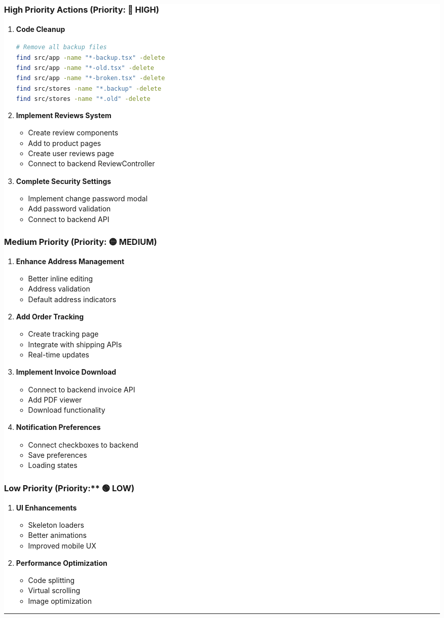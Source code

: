 ### High Priority Actions (Priority: 🔴 HIGH)

1. **Code Cleanup**
   ```bash
   # Remove all backup files
   find src/app -name "*-backup.tsx" -delete
   find src/app -name "*-old.tsx" -delete
   find src/app -name "*-broken.tsx" -delete
   find src/stores -name "*.backup" -delete
   find src/stores -name "*.old" -delete
   ```

2. **Implement Reviews System**
   - Create review components
   - Add to product pages
   - Create user reviews page
   - Connect to backend ReviewController

3. **Complete Security Settings**
   - Implement change password modal
   - Add password validation
   - Connect to backend API

### Medium Priority (Priority: 🟡 MEDIUM)

1. **Enhance Address Management**
   - Better inline editing
   - Address validation
   - Default address indicators

2. **Add Order Tracking**
   - Create tracking page
   - Integrate with shipping APIs
   - Real-time updates

3. **Implement Invoice Download**
   - Connect to backend invoice API
   - Add PDF viewer
   - Download functionality

4. **Notification Preferences**
   - Connect checkboxes to backend
   - Save preferences
   - Loading states

### Low Priority (Priority:** 🟢 LOW)

1. **UI Enhancements**
   - Skeleton loaders
   - Better animations
   - Improved mobile UX

2. **Performance Optimization**
   - Code splitting
   - Virtual scrolling
   - Image optimization

---